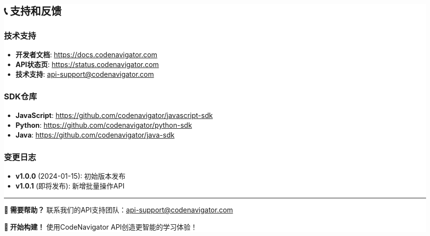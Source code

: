 ## 📞 支持和反馈

### 技术支持
- **开发者文档**: https://docs.codenavigator.com
- **API状态页**: https://status.codenavigator.com
- **技术支持**: api-support@codenavigator.com

### SDK仓库
- **JavaScript**: https://github.com/codenavigator/javascript-sdk
- **Python**: https://github.com/codenavigator/python-sdk
- **Java**: https://github.com/codenavigator/java-sdk

### 变更日志
- **v1.0.0** (2024-01-15): 初始版本发布
- **v1.0.1** (即将发布): 新增批量操作API

---

**📧 需要帮助？** 联系我们的API支持团队：api-support@codenavigator.com

**🚀 开始构建！** 使用CodeNavigator API创造更智能的学习体验！